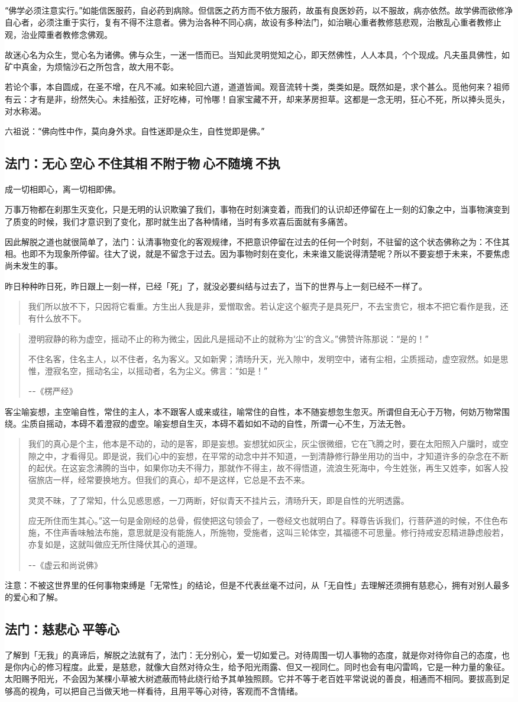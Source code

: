 “佛学必须注意实行。”如能信医服药，自必药到病除。但信医之药方而不依方服药，故虽有良医妙药，以不服故，病亦依然。故学佛而欲修净自心者，必须注重于实行，复有不得不注意者。佛为治各种不同心病，故设有多种法门，如治瞋心重者教修慈悲观，治散乱心重者教修止观，治业障重者教修念佛观。

故迷心名为众生，觉心名为诸佛。佛与众生，一迷一悟而已。当知此灵明觉知之心，即天然佛性，人人本具，个个现成。凡夫虽具佛性，如矿中真金，为烦恼沙石之所包含，故大用不彰。

若论个事，本自圆成，在圣不增，在凡不减。如来轮回六道，道道皆闻。观音流转十类，类类如是。既然如是，求个甚么。觅他何来？祖师有云：才有是非，纷然失心。未挂船弦，正好吃棒，可怜哪！自家宝藏不开，却来茅房担草。这都是一念无明，狂心不死，所以捧头觅头，对水称渴。

六祖说：“佛向性中作，莫向身外求。自性迷即是众生，自性觉即是佛。”



## 法门：无心 空心 不住其相 不附于物 心不随境 不执

成一切相即心，离一切相即佛。

万事万物都在刹那生灭变化，只是无明的认识欺骗了我们，事物在时刻演变着，而我们的认识却还停留在上一刻的幻象之中，当事物演变到了质变的时候，我们才意识到了变化，那时就生出了各种情绪，当时有多欢喜后面就有多痛苦。

因此解脱之道也就很简单了，法门：认清事物变化的客观规律，不把意识停留在过去的任何一个时刻，不驻留的这个状态佛称之为：不住其相。也即不为现象所停留。往大了说，就是不留念于过去。因为事物时刻在变化，未来谁又能说得清楚呢？所以不要妄想于未来，不要焦虑尚未发生的事。

昨日种种昨日死，昨日跟上一刻一样，已经「死」了，就没必要纠结与过去了，当下的世界与上一刻已经不一样了。

> 我们所以放不下，只因将它看重。方生出人我是非，爱憎取舍。若认定这个躯壳子是具死尸，不去宝贵它，根本不把它看作是我，还有什么放不下。



> 澄明寂静的称为虚空，摇动不止的称为微尘，因此凡是摇动不止的就称为‘尘’的含义。”佛赞许陈那说：“是的！”
>
> 不住名客，住名主人，以不住者，名为客义。又如新霁；清旸升天，光入隙中，发明空中，诸有尘相，尘质摇动，虚空寂然。如是思惟，澄寂名空，摇动名尘，以摇动者，名为尘义。佛言：“如是！”
>
> --《楞严经》

客尘喻妄想，主空喻自性，常住的主人，本不跟客人或来或往，喻常住的自性，本不随妄想忽生忽灭。所谓但自无心于万物，何妨万物常围绕。尘质自摇动，本碍不着澄寂的虚空。喻妄想自生灭，本碍不着如如不动的自性，所谓一心不生，万法无咎。

> 我们的真心是个主，他本是不动的，动的是客，即是妄想。妄想犹如灰尘，灰尘很微细，它在飞腾之时，要在太阳照入户牖时，或空隙之中，才看得见。即是说，我们心中的妄想，在平常的动念中并不知道，一到清静修行静坐用功的当中，才知道许多的杂念在不断的起伏。在这妄念沸腾的当中，如果你功夫不得力，那就作不得主，故不得悟道，流浪生死海中，今生姓张，再生又姓李，如客人投宿旅店一样，经常要换地方。但我们的真心，却不是这样，它总是不去不来。
>
> 灵灵不昧，了了常知，什么见惑思惑，一刀两断，好似青天不挂片云，清旸升天，即是自性的光明透露。
>
> 应无所住而生其心。”这一句是金刚经的总骨，假使把这句领会了，一卷经文也就明白了。释尊告诉我们，行菩萨道的时候，不住色布施，不住声香味触法布施，意思就是没有能施人，所施物，受施者，这叫三轮体空，其福德不可思量。修行持戒安忍精进静虑般若，亦复如是，这就叫做应无所住降伏其心的道理。
>
> --《虚云和尚说佛》



注意：不被这世界里的任何事物束缚是「无常性」的结论，但是不代表丝毫不过问，从「无自性」去理解还须拥有慈悲心，拥有对别人最多的爱心和了解。



## 法门：慈悲心 平等心

了解到「无我」的真谛后，解脱之法就有了，法门：无分别心，爱一切如爱己。对待周围一切人事物的态度，就是你对待你自己的态度，也是你内心的修习程度。此爱，是慈悲，就像大自然对待众生，给予阳光雨露、但又一视同仁。同时也会有电闪雷鸣，它是一种力量的象征。太阳赐予阳光，不会因为某棵小草被大树遮蔽而特此绕行给予其单独照顾。它并不等于老百姓平常说说的善良，相通而不相同。要拔高到足够高的视角，可以把自己当做天地一样看待，且用平等心对待，客观而不含情绪。
